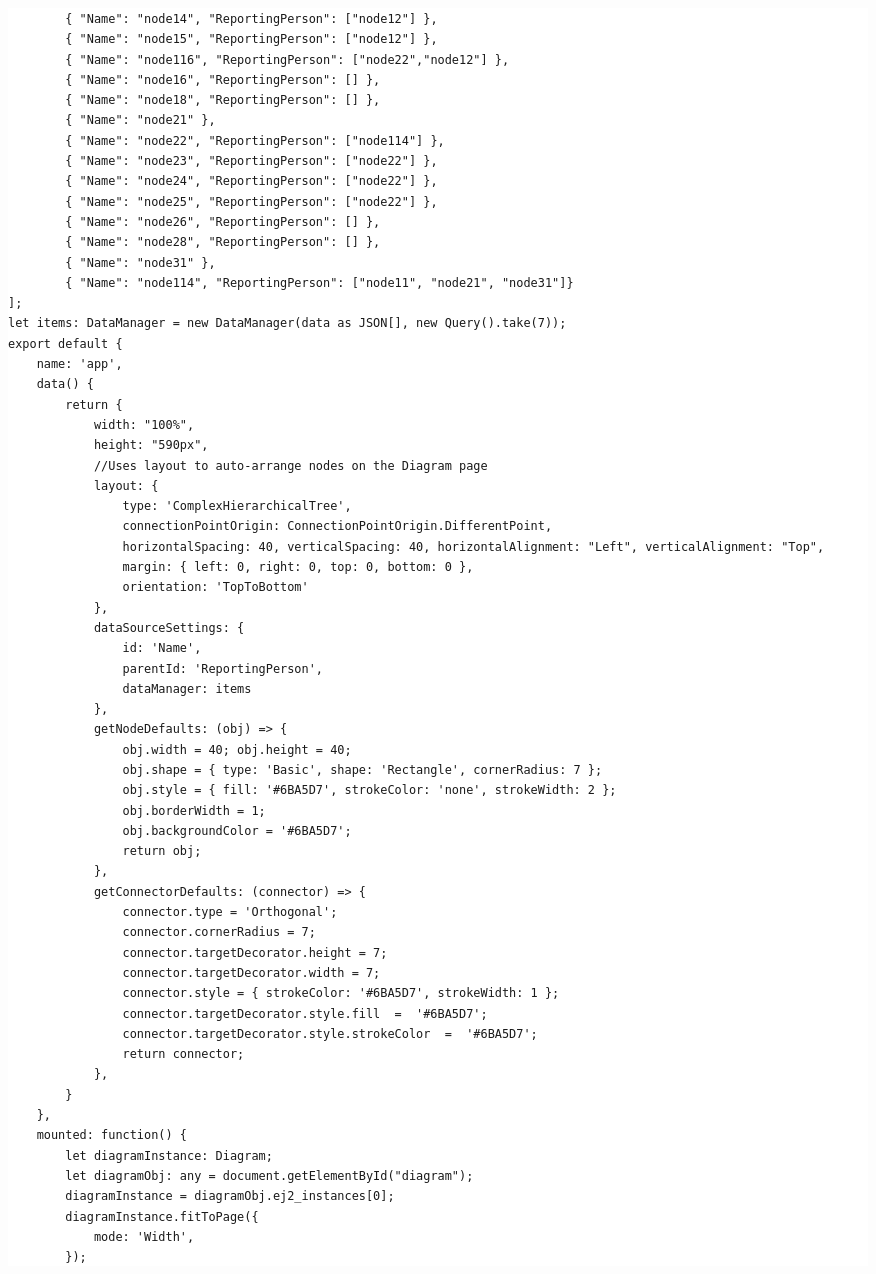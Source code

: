 ```html
        { "Name": "node14", "ReportingPerson": ["node12"] },
        { "Name": "node15", "ReportingPerson": ["node12"] },
        { "Name": "node116", "ReportingPerson": ["node22","node12"] },
        { "Name": "node16", "ReportingPerson": [] },
        { "Name": "node18", "ReportingPerson": [] },
        { "Name": "node21" },
        { "Name": "node22", "ReportingPerson": ["node114"] },
        { "Name": "node23", "ReportingPerson": ["node22"] },
        { "Name": "node24", "ReportingPerson": ["node22"] },
        { "Name": "node25", "ReportingPerson": ["node22"] },
        { "Name": "node26", "ReportingPerson": [] },
        { "Name": "node28", "ReportingPerson": [] },
        { "Name": "node31" },
        { "Name": "node114", "ReportingPerson": ["node11", "node21", "node31"]}
];
let items: DataManager = new DataManager(data as JSON[], new Query().take(7));
export default {
    name: 'app',
    data() {
        return {
            width: "100%",
            height: "590px",
            //Uses layout to auto-arrange nodes on the Diagram page
            layout: {
                type: 'ComplexHierarchicalTree',
                connectionPointOrigin: ConnectionPointOrigin.DifferentPoint,
                horizontalSpacing: 40, verticalSpacing: 40, horizontalAlignment: "Left", verticalAlignment: "Top",
                margin: { left: 0, right: 0, top: 0, bottom: 0 },
                orientation: 'TopToBottom'
            },
            dataSourceSettings: {
                id: 'Name',
                parentId: 'ReportingPerson',
                dataManager: items
            },
            getNodeDefaults: (obj) => {
                obj.width = 40; obj.height = 40;
                obj.shape = { type: 'Basic', shape: 'Rectangle', cornerRadius: 7 };
                obj.style = { fill: '#6BA5D7', strokeColor: 'none', strokeWidth: 2 };
                obj.borderWidth = 1;
                obj.backgroundColor = '#6BA5D7';
                return obj;
            },
            getConnectorDefaults: (connector) => {
                connector.type = 'Orthogonal';
                connector.cornerRadius = 7;
                connector.targetDecorator.height = 7;
                connector.targetDecorator.width = 7;
                connector.style = { strokeColor: '#6BA5D7', strokeWidth: 1 };
                connector.targetDecorator.style.fill  =  '#6BA5D7';
                connector.targetDecorator.style.strokeColor  =  '#6BA5D7';
                return connector;
            },
        }
    },
    mounted: function() {
        let diagramInstance: Diagram;
        let diagramObj: any = document.getElementById("diagram");
        diagramInstance = diagramObj.ej2_instances[0];
        diagramInstance.fitToPage({
            mode: 'Width',
        });
```